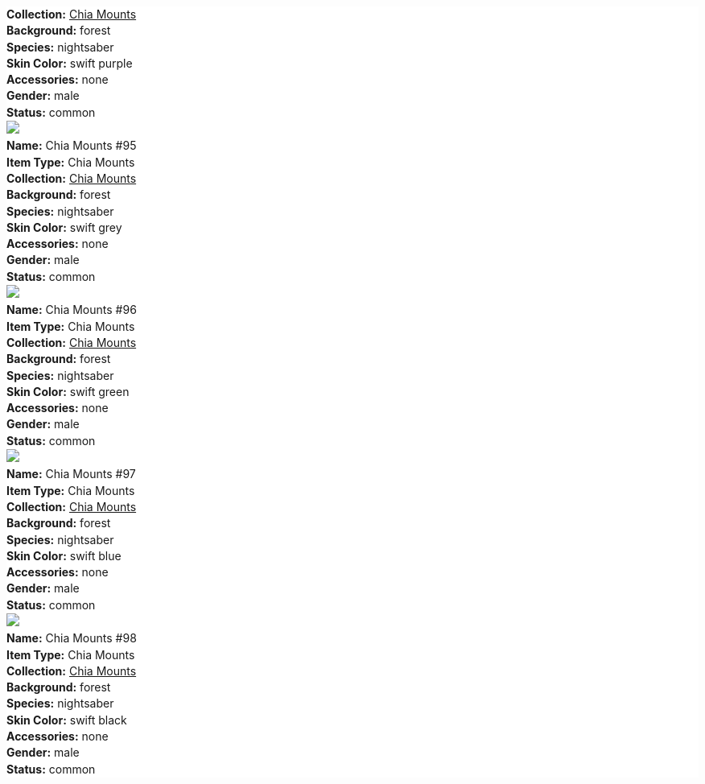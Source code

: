 <div><strong>Collection:</strong> <a href="https://www.spacescan.io/xch/nft/collection/col1ykj00rq56xs235zumwcwa3w7j927cqfgqatvp795q4wav5fs5hrqu668my">Chia Mounts</a></div>
<div><strong>Background:</strong> forest</div>
<div><strong>Species:</strong> nightsaber</div>
<div><strong>Skin Color:</strong> swift purple</div>
<div><strong>Accessories:</strong> none</div>
<div><strong>Gender:</strong> male</div>
<div><strong>Status:</strong> common</div>
</div>
<div class="item_thumbnail">
<img loading="lazy" src="https://3i4ktqhmrbqcipg25i5du376id5ah65thscvzo6iwibblnz5y4eq.arweave.net/2jipwOyIYCQ82uo6Om_-QPoD-7M8hVy7yLICFbc9xwk"><br/>
<div><strong>Name:</strong> Chia Mounts #95</div>
<div><strong>Item Type:</strong> Chia Mounts</div>
<div><strong>Collection:</strong> <a href="https://www.spacescan.io/xch/nft/collection/col1ykj00rq56xs235zumwcwa3w7j927cqfgqatvp795q4wav5fs5hrqu668my">Chia Mounts</a></div>
<div><strong>Background:</strong> forest</div>
<div><strong>Species:</strong> nightsaber</div>
<div><strong>Skin Color:</strong> swift grey</div>
<div><strong>Accessories:</strong> none</div>
<div><strong>Gender:</strong> male</div>
<div><strong>Status:</strong> common</div>
</div>
<div class="item_thumbnail">
<img loading="lazy" src="https://liuy4wyhut64rfv3fs6twdgc6vhe6v5afkhtpg65bl5whuqr3q4q.arweave.net/WimOWwek_ciWuyy9OwzC9U5PV6Aqjzeb3Qr7Y9IR3Dk"><br/>
<div><strong>Name:</strong> Chia Mounts #96</div>
<div><strong>Item Type:</strong> Chia Mounts</div>
<div><strong>Collection:</strong> <a href="https://www.spacescan.io/xch/nft/collection/col1ykj00rq56xs235zumwcwa3w7j927cqfgqatvp795q4wav5fs5hrqu668my">Chia Mounts</a></div>
<div><strong>Background:</strong> forest</div>
<div><strong>Species:</strong> nightsaber</div>
<div><strong>Skin Color:</strong> swift green</div>
<div><strong>Accessories:</strong> none</div>
<div><strong>Gender:</strong> male</div>
<div><strong>Status:</strong> common</div>
</div>
<div class="item_thumbnail">
<img loading="lazy" src="https://zj3cogwlriiuc4wahyxqrofbcn2qfyolxouvqkfz2p2qrca7h72a.arweave.net/ynYnGsuKEUFywD4vCLihE3UC4cu7qVgoudP1CIgfP_Q"><br/>
<div><strong>Name:</strong> Chia Mounts #97</div>
<div><strong>Item Type:</strong> Chia Mounts</div>
<div><strong>Collection:</strong> <a href="https://www.spacescan.io/xch/nft/collection/col1ykj00rq56xs235zumwcwa3w7j927cqfgqatvp795q4wav5fs5hrqu668my">Chia Mounts</a></div>
<div><strong>Background:</strong> forest</div>
<div><strong>Species:</strong> nightsaber</div>
<div><strong>Skin Color:</strong> swift blue</div>
<div><strong>Accessories:</strong> none</div>
<div><strong>Gender:</strong> male</div>
<div><strong>Status:</strong> common</div>
</div>
<div class="item_thumbnail">
<img loading="lazy" src="https://7wzlxgwmbndxhtcw7wt4zbfessxyorzvyt4miiw34ytvhimhz7sa.arweave.net/_bK7mswLR3PMVv2nzISklK-HRzXE-MQi2-YnU6GHz-Q"><br/>
<div><strong>Name:</strong> Chia Mounts #98</div>
<div><strong>Item Type:</strong> Chia Mounts</div>
<div><strong>Collection:</strong> <a href="https://www.spacescan.io/xch/nft/collection/col1ykj00rq56xs235zumwcwa3w7j927cqfgqatvp795q4wav5fs5hrqu668my">Chia Mounts</a></div>
<div><strong>Background:</strong> forest</div>
<div><strong>Species:</strong> nightsaber</div>
<div><strong>Skin Color:</strong> swift black</div>
<div><strong>Accessories:</strong> none</div>
<div><strong>Gender:</strong> male</div>
<div><strong>Status:</strong> common</div>
</div>